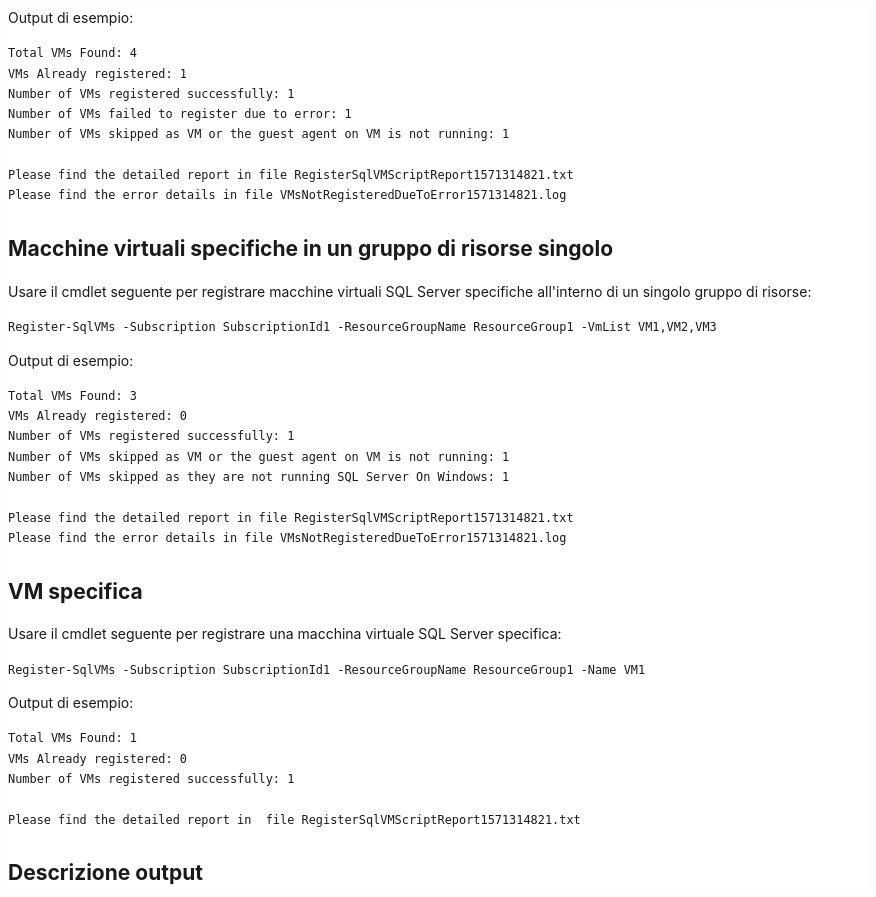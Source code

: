 Output di esempio:

```
Total VMs Found: 4
VMs Already registered: 1
Number of VMs registered successfully: 1
Number of VMs failed to register due to error: 1
Number of VMs skipped as VM or the guest agent on VM is not running: 1

Please find the detailed report in file RegisterSqlVMScriptReport1571314821.txt
Please find the error details in file VMsNotRegisteredDueToError1571314821.log
```

## <a name="specific-vms-in-single-resource-group"></a>Macchine virtuali specifiche in un gruppo di risorse singolo

Usare il cmdlet seguente per registrare macchine virtuali SQL Server specifiche all'interno di un singolo gruppo di risorse:

```powershell-interactive
Register-SqlVMs -Subscription SubscriptionId1 -ResourceGroupName ResourceGroup1 -VmList VM1,VM2,VM3
```

Output di esempio:

```
Total VMs Found: 3
VMs Already registered: 0
Number of VMs registered successfully: 1
Number of VMs skipped as VM or the guest agent on VM is not running: 1
Number of VMs skipped as they are not running SQL Server On Windows: 1

Please find the detailed report in file RegisterSqlVMScriptReport1571314821.txt
Please find the error details in file VMsNotRegisteredDueToError1571314821.log
```

## <a name="specific-vm"></a>VM specifica

Usare il cmdlet seguente per registrare una macchina virtuale SQL Server specifica: 

```powershell-interactive
Register-SqlVMs -Subscription SubscriptionId1 -ResourceGroupName ResourceGroup1 -Name VM1
```

Output di esempio:

```
Total VMs Found: 1
VMs Already registered: 0
Number of VMs registered successfully: 1

Please find the detailed report in  file RegisterSqlVMScriptReport1571314821.txt
```


## <a name="output-description"></a>Descrizione output
